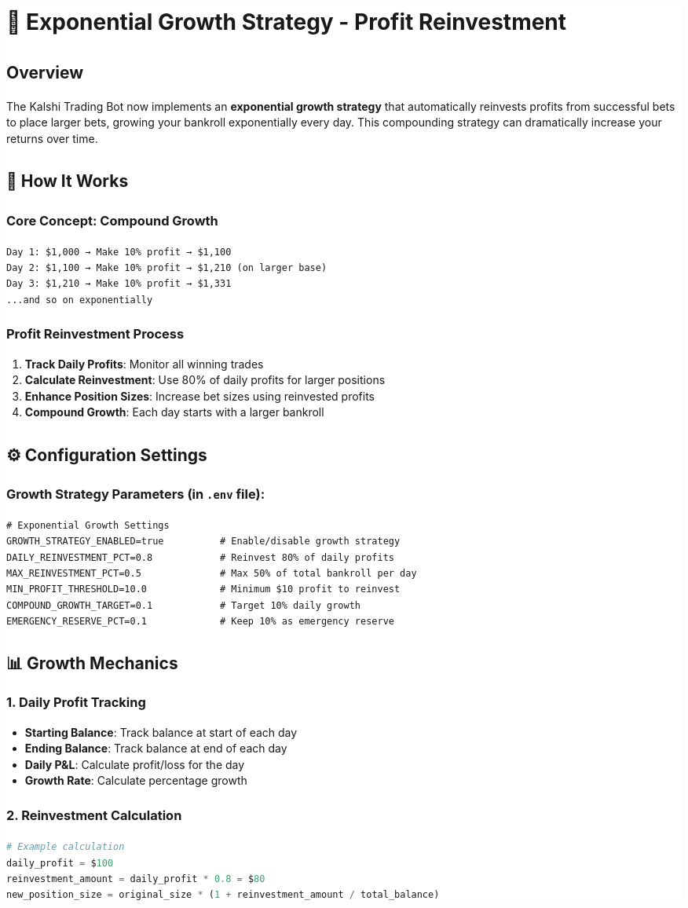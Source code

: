 # 🚀 Exponential Growth Strategy - Profit Reinvestment

## Overview

The Kalshi Trading Bot now implements an **exponential growth strategy** that automatically reinvests profits from successful bets to place larger bets, growing your bankroll exponentially every day. This compounding strategy can dramatically increase your returns over time.

## 🎯 How It Works

### **Core Concept: Compound Growth**
```
Day 1: $1,000 → Make 10% profit → $1,100
Day 2: $1,100 → Make 10% profit → $1,210 (on larger base)
Day 3: $1,210 → Make 10% profit → $1,331
...and so on exponentially
```

### **Profit Reinvestment Process**
1. **Track Daily Profits**: Monitor all winning trades
2. **Calculate Reinvestment**: Use 80% of daily profits for larger positions
3. **Enhance Position Sizes**: Increase bet sizes using reinvested profits
4. **Compound Growth**: Each day starts with a larger bankroll

## ⚙️ Configuration Settings

### **Growth Strategy Parameters** (in `.env` file):

```env
# Exponential Growth Settings
GROWTH_STRATEGY_ENABLED=true          # Enable/disable growth strategy
DAILY_REINVESTMENT_PCT=0.8            # Reinvest 80% of daily profits
MAX_REINVESTMENT_PCT=0.5              # Max 50% of total bankroll per day
MIN_PROFIT_THRESHOLD=10.0             # Minimum $10 profit to reinvest
COMPOUND_GROWTH_TARGET=0.1            # Target 10% daily growth
EMERGENCY_RESERVE_PCT=0.1             # Keep 10% as emergency reserve
```

## 📊 Growth Mechanics

### **1. Daily Profit Tracking**
- **Starting Balance**: Track balance at start of each day
- **Ending Balance**: Track balance at end of each day
- **Daily P&L**: Calculate profit/loss for the day
- **Growth Rate**: Calculate percentage growth

### **2. Reinvestment Calculation**
```python
# Example calculation
daily_profit = $100
reinvestment_amount = daily_profit * 0.8 = $80
new_position_size = original_size * (1 + reinvestment_amount / total_balance)
```
